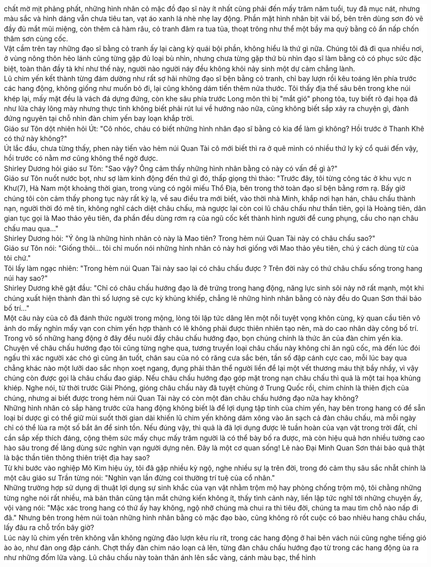 chất mờ mịt phảng phất, những hình nhân cỏ mặc đồ đạo sĩ này ít nhất cũng phải đến mấy trăm năm tuổi, tuy đã mục nát, nhưng màu sắc và hình dáng vẫn chưa tiêu tan, vạt áo xanh lá nhè nhẹ lay động. Phần mặt hình nhân bịt vải bố, bên trên dùng sơn đỏ vẽ đầy đủ mắt mũi miệng, còn thêm cả hàm râu, cỏ tranh đâm ra tua tủa, thoạt trông như thể một bầy ma quỷ bằng cỏ ẩn nấp chốn thâm sơn cùng cốc.<br>Vật cầm trên tay những đạo sĩ bằng cỏ tranh ấy lại càng kỳ quái bội phần, không hiểu là thứ gì nữa. Chúng tôi đã đi qua nhiều nơi, ở vùng nông thôn hẻo lánh cũng từng gặp đủ loại bù nhìn, nhưng chưa từng gặp thứ bù nhìn đạo sĩ làm bằng cỏ có phục sức đặc biệt, toàn thân đầy tà khí như thế này, người nào người náy đều không khỏi nảy sinh một dự cảm chẳng lành.<br>Lũ chim yến kết thành từng đám dường như rất sợ hãi những đạo sĩ bện bằng cỏ tranh, chỉ bay lượn rồi kêu toáng lên phía trước các hang động, không giống như muốn bỏ đi, lại cũng không dám tiến thêm nửa thước. Tôi thấy địa thế sâu bên trong khe núi khép lại, mấy mặt đều là vách đá dựng đứng, còn khe sâu phía trước Long môn thì bị "mắt gió" phong tỏa, tuy biết rõ đại họa đã như lửa cháy lông mày nhưng thực tình không biết phải rút lui về hướng nào nữa, cũng không biết sắp xảy ra chuyện gì, đành đứng nguyên tại chỗ nhìn đàn chim yến bay loạn khắp trời.<br>Giáo sư Tôn dột nhiên hỏi Út: "Cô nhóc, cháu có biết những hình nhân đạo sĩ bằng cỏ kia để làm gì không? Hồi trước ở Thanh Khê có thứ này không?"<br>Út lắc đầu, chưa từng thấy, phen này tiến vào hẻm núi Quan Tài cô mới biết thì ra ở quê mình có nhiều thứ ly kỷ cổ quái đến vậy, hồi trước có nằm mơ cũng không thể ngờ được.<br>Shirley Dương hỏi giáo sư Tôn: "Sao vậy? Ông cảm thấy những hình nhân bằng cỏ này có vấn đề gì à?"<br>Giáo sư Tôn nuốt nước bọt, như sợ làm kinh động đến thứ gì đó, thấp giọng thì thào: "Trước đây, tôi từng công tác ở khu vực n Khư(7), Hà Nam một khoảng thời gian, trong vùng có ngôi miếu Thổ Địa, bên trong thờ toàn đạo sĩ bện bằng rơm rạ. Bấy giờ chúng tôi còn cảm thấy phong tục này rất kỳ lạ, về sau điều tra mới biết, vào thời nhà Minh, khắp nơi hạn hán, châu chấu thành nạn, người thời đó mê tín, không nghĩ cách diệt châu chấu, mà ngược lại còn coi lũ châu chấu như thần tiên, gọi là Hoàng tiên, dân gian tục gọi là Mao thảo yêu tiên, đa phần đều dùng rơm rạ của ngũ cốc kết thành hình người để cung phụng, cầu cho nạn châu chấu mau qua..."<br>Shirley Dương hỏi: "Ý ông là những hình nhân cỏ này là Mao tiên? Trong hẻm núi Quan Tài này có châu chấu sao?"<br>Giáo sư Tôn nói: "Giống thôi... tôi chỉ muốn nói những hình nhân cỏ này hơi giống với Mao thảo yêu tiên, chú ý cách dùng từ của tôi chứ."<br>Tôi lấy làm ngạc nhiên: "Trong hẻm núi Quan Tài này sao lại có châu chấu được ? Trên đời này có thứ châu chấu sống trong hang núi hay sao?"<br>Shirley Dương khẽ gật đầu: "Chỉ có châu chấu hướng đạo là đẻ trứng trong hang động, năng lực sinh sôi nảy nở rất mạnh, một khi chúng xuất hiện thành đàn thì số lượng sẽ cực kỳ khủng khiếp, chẳng lẽ những hình nhân bằng cỏ này đều do Quan Sơn thái bảo bố trí..."<br>Một câu này của cô đã đánh thức người trong mộng, lòng tôi lập tức dâng lên một nỗi tuyệt vọng khôn cùng, kỳ quan cầu tiên vô ảnh do mấy nghìn mấy vạn con chim yến hợp thành có lẽ không phải được thiên nhiên tạo nên, mà do cao nhân dày công bố trí. Trong vô số những hang động ở đây đều nuôi đầy châu chấu hướng đạo, bọn chúng chính là thức ăn của đàn chim yến kia.<br>Chuyện về châu chấu hướng đạo tôi cũng từng nghe qua, tương truyền loại châu chấu này không chỉ ăn ngũ cốc, mà đến lúc đói ngấu thì xác người xác chó gì cũng ăn tuốt, chân sau của nó có răng cưa sắc bén, tần số đập cánh cực cao, mỗi lúc bay qua chẳng khác nào một lưỡi dao sắc nhọn xoẹt ngang, đụng phải thân thể người liền để lại một vết thương máu thịt bầy nhầy, vì vậy chúng còn được gọi là châu chấu đao giáp. Nếu châu chấu hướng đạo góp mặt trong nạn châu chấu thì quả là một tai họa khủng khiép. Nghe nói, từ thời trước Giải Phóng, gióng châu chấu này đã tuyệt chủng ở Trung Quốc rồi, chim chính là thiên địch của chúng, nhưng ai biết được trong hẻm núi Quan Tài này có còn một đàn châu chấu hướng đạo nữa hay không?<br>Những hình nhân cỏ sắp hàng trước cửa hang động không biết là để lợi dụng tập tính của chim yến, hay bên trong hang có để sẵn loại bí dược gì có thể giữ mùi suốt thời gian dài khiến lũ chim yến không dám xông vào ăn sạch cả đàn châu chấu, mà mỗi ngày chỉ có thể lùa ra một số bắt ăn để sinh tồn. Nếu đúng vậy, thì quả là đã lợi dụng được lẽ tuần hoàn của vạn vật trong trời đất, chỉ cần sắp xếp thích đáng, cộng thêm sức mấy chục mấy trăm người là có thể bày bố ra được, mà còn hiệu quả hơn nhiều tường cao hào sâu trong đế lăng dùng sức nghìn vạn người dựng nên. Đây là một cơ quan sống! Lẽ nào Đại Minh Quan Sơn thái bảo quả thật là bậc thần tiên thông thiên triệt địa hay sao?<br>Từ khi bước vào nghiệp Mô Kim hiệu úy, tôi đã gặp nhiều kỳ ngộ, nghe nhiều sự lạ trên đời, trong đó cảm thụ sâu sắc nhẫt chính là một câu giáo sư Trần từng nói: "Nghìn vạn lần đừng coi thường trí tuệ của cổ nhân."<br>Những trường hợp sử dụng dị thuật lợi dụng sự sinh khắc của vạn vật nhằm trộm mộ hay phòng chống trộm mộ, tôi chằng những từng nghe nói rất nhiều, mà bản thân cũng tận mắt chứng kiến không ít, thấy tình cảnh này, liền lập tức nghĩ tới những chuyện ấy, vội vàng nói: "Mặc xác trong hang có thứ ấy hay không, ngộ nhỡ chúng mà chui ra thì tiêu đời, chúng ta mau tìm chỗ nào nấp đi đã." Nhưng bên trong hẻm núi toàn những hình nhân bằng cỏ mặc đạo bào, cũng không rõ rốt cuộc có bao nhiêu hang châu chấu, lấy đâu ra chỗ trốn bây giờ?<br>Lúc này lũ chim yến trên không vẫn không ngừng đảo lượn kêu ríu rít, trong các hang động ở hai bên vách núi cũng nghe tiếng gió ào ào, như đàn ong đập cánh. Chợt thấy đàn chim náo loạn cả lên, từng đàn châu chấu hướng đạo từ trong các hang động ùa ra như những đốm lửa vàng. Lũ châu chấu này toàn thân ánh lên sắc vàng, cánh màu bạc, thể hình